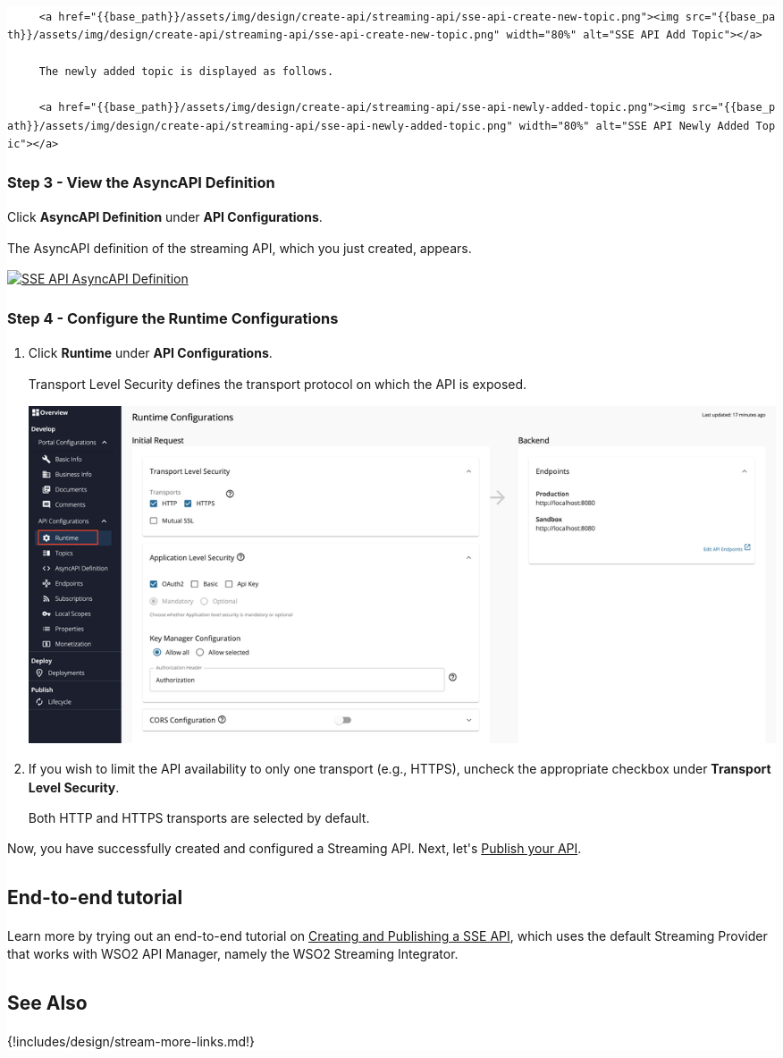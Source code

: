          <a href="{{base_path}}/assets/img/design/create-api/streaming-api/sse-api-create-new-topic.png"><img src="{{base_path}}/assets/img/design/create-api/streaming-api/sse-api-create-new-topic.png" width="80%" alt="SSE API Add Topic"></a>

         The newly added topic is displayed as follows.

         <a href="{{base_path}}/assets/img/design/create-api/streaming-api/sse-api-newly-added-topic.png"><img src="{{base_path}}/assets/img/design/create-api/streaming-api/sse-api-newly-added-topic.png" width="80%" alt="SSE API Newly Added Topic"></a>

### Step 3 - View the AsyncAPI Definition

Click **AsyncAPI Definition** under **API Configurations**.

The AsyncAPI definition of the streaming API, which you just created, appears.

<a href="{{base_path}}/assets/img/design/create-api/streaming-api/sse-api-asyncapi.png"><img src="{{base_path}}/assets/img/design/create-api/streaming-api/sse-api-asyncapi.png" width="80%" alt="SSE API AsyncAPI Definition"></a>

### Step 4 - Configure the Runtime Configurations

1. Click **Runtime** under **API Configurations**.

    Transport Level Security defines the transport protocol on which the API is exposed.

    [![SSE API Runtime Configurations Page](../../../../assets/img/design/create-api/streaming-api/sse-api-runtime-configurations-page.png)](../../../../assets/img/design/create-api/streaming-api/sse-api-runtime-configurations-page.png)

2. If you wish to limit the API availability to only one transport (e.g., HTTPS), uncheck the appropriate checkbox under **Transport Level Security**.

    Both HTTP and HTTPS transports are selected by default.

Now, you have successfully created and configured a Streaming API. Next, let's [Publish your API]({{base_path}}/manage-apis/deploy-and-publish/publish-on-dev-portal/publish-an-api).

## End-to-end tutorial

Learn more by trying out an end-to-end tutorial on <a href="{{base_path}}/tutorials/streaming-api/create-and-publish-sse-api">Creating and Publishing a SSE API</a>, which uses the default Streaming Provider that works with WSO2 API Manager, namely the WSO2 Streaming Integrator.

## See Also

{!includes/design/stream-more-links.md!}

